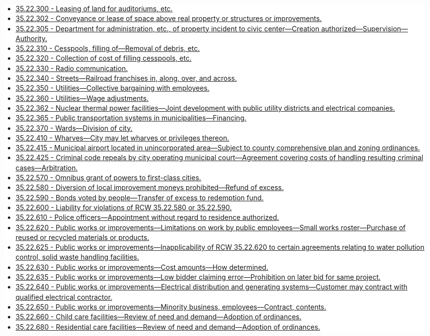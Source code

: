 * [35.22.300 - Leasing of land for auditoriums, etc.](#3522300---leasing-of-land-for-auditoriums-etc)
* [35.22.302 - Conveyance or lease of space above real property or structures or improvements.](#3522302---conveyance-or-lease-of-space-above-real-property-or-structures-or-improvements)
* [35.22.305 - Department for administration, etc., of property incident to civic center—Creation authorized—Supervision—Authority.](#3522305---department-for-administration-etc-of-property-incident-to-civic-centercreation-authorizedsupervisionauthority)
* [35.22.310 - Cesspools, filling of—Removal of debris, etc.](#3522310---cesspools-filling-ofremoval-of-debris-etc)
* [35.22.320 - Collection of cost of filling cesspools, etc.](#3522320---collection-of-cost-of-filling-cesspools-etc)
* [35.22.330 - Radio communication.](#3522330---radio-communication)
* [35.22.340 - Streets—Railroad franchises in, along, over, and across.](#3522340---streetsrailroad-franchises-in-along-over-and-across)
* [35.22.350 - Utilities—Collective bargaining with employees.](#3522350---utilitiescollective-bargaining-with-employees)
* [35.22.360 - Utilities—Wage adjustments.](#3522360---utilitieswage-adjustments)
* [35.22.362 - Nuclear thermal power facilities—Joint development with public utility districts and electrical companies.](#3522362---nuclear-thermal-power-facilitiesjoint-development-with-public-utility-districts-and-electrical-companies)
* [35.22.365 - Public transportation systems in municipalities—Financing.](#3522365---public-transportation-systems-in-municipalitiesfinancing)
* [35.22.370 - Wards—Division of city.](#3522370---wardsdivision-of-city)
* [35.22.410 - Wharves—City may let wharves or privileges thereon.](#3522410---wharvescity-may-let-wharves-or-privileges-thereon)
* [35.22.415 - Municipal airport located in unincorporated area—Subject to county comprehensive plan and zoning ordinances.](#3522415---municipal-airport-located-in-unincorporated-areasubject-to-county-comprehensive-plan-and-zoning-ordinances)
* [35.22.425 - Criminal code repeals by city operating municipal court—Agreement covering costs of handling resulting criminal cases—Arbitration.](#3522425---criminal-code-repeals-by-city-operating-municipal-courtagreement-covering-costs-of-handling-resulting-criminal-casesarbitration)
* [35.22.570 - Omnibus grant of powers to first-class cities.](#3522570---omnibus-grant-of-powers-to-first-class-cities)
* [35.22.580 - Diversion of local improvement moneys prohibited—Refund of excess.](#3522580---diversion-of-local-improvement-moneys-prohibitedrefund-of-excess)
* [35.22.590 - Bonds voted by people—Transfer of excess to redemption fund.](#3522590---bonds-voted-by-peopletransfer-of-excess-to-redemption-fund)
* [35.22.600 - Liability for violations of RCW  35.22.580 or  35.22.590.](#3522600---liability-for-violations-of-rcw--3522580-or--3522590)
* [35.22.610 - Police officers—Appointment without regard to residence authorized.](#3522610---police-officersappointment-without-regard-to-residence-authorized)
* [35.22.620 - Public works or improvements—Limitations on work by public employees—Small works roster—Purchase of reused or recycled materials or products.](#3522620---public-works-or-improvementslimitations-on-work-by-public-employeessmall-works-rosterpurchase-of-reused-or-recycled-materials-or-products)
* [35.22.625 - Public works or improvements—Inapplicability of RCW  35.22.620 to certain agreements relating to water pollution control, solid waste handling facilities.](#3522625---public-works-or-improvementsinapplicability-of-rcw--3522620-to-certain-agreements-relating-to-water-pollution-control-solid-waste-handling-facilities)
* [35.22.630 - Public works or improvements—Cost amounts—How determined.](#3522630---public-works-or-improvementscost-amountshow-determined)
* [35.22.635 - Public works or improvements—Low bidder claiming error—Prohibition on later bid for same project.](#3522635---public-works-or-improvementslow-bidder-claiming-errorprohibition-on-later-bid-for-same-project)
* [35.22.640 - Public works or improvements—Electrical distribution and generating systems—Customer may contract with qualified electrical contractor.](#3522640---public-works-or-improvementselectrical-distribution-and-generating-systemscustomer-may-contract-with-qualified-electrical-contractor)
* [35.22.650 - Public works or improvements—Minority business, employees—Contract, contents.](#3522650---public-works-or-improvementsminority-business-employeescontract-contents)
* [35.22.660 - Child care facilities—Review of need and demand—Adoption of ordinances.](#3522660---child-care-facilitiesreview-of-need-and-demandadoption-of-ordinances)
* [35.22.680 - Residential care facilities—Review of need and demand—Adoption of ordinances.](#3522680---residential-care-facilitiesreview-of-need-and-demandadoption-of-ordinances)